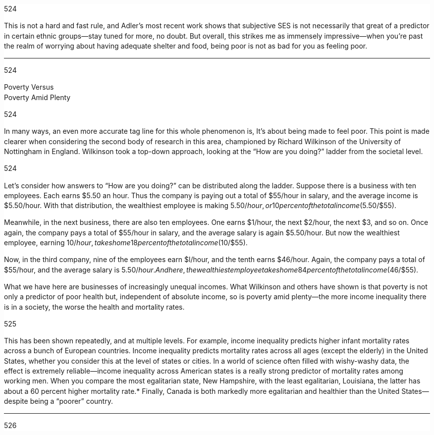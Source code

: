 524

This is not a hard and fast rule, and Adler’s most recent work shows that subjective SES is not necessarily that great of a predictor in certain ethnic groups—stay tuned for more, no doubt. But overall, this strikes me as immensely impressive—when you’re past the realm of worrying about having adequate shelter and food, being poor is not as bad for you as feeling poor.

---

524

Poverty Versus  
Poverty Amid Plenty

524

In many ways, an even more accurate tag line for this whole phenomenon is, It’s about being made to feel poor. This point is made clearer when considering the second body of research in this area, championed by Richard Wilkinson of the University of Nottingham in England. Wilkinson took a top-down approach, looking at the “How are you doing?” ladder from the societal level.

524

Let’s consider how answers to “How are you doing?” can be distributed along the ladder. Suppose there is a business with ten employees. Each earns $5.50 an hour. Thus the company is paying out a total of $55/hour in salary, and the average income is $5.50/hour. With that distribution, the wealthiest employee is making $5.50/hour, or 10 percent of the total income ($5.50/$55).

Meanwhile, in the next business, there are also ten employees. One earns $1/hour, the next $2/hour, the next $3, and so on. Once again, the company pays a total of $55/hour in salary, and the average salary is again $5.50/hour. But now the wealthiest employee, earning $10/ hour, takes home 18 percent of the total income ($10/$55).

Now, in the third company, nine of the employees earn $l/hour, and the tenth earns $46/hour. Again, the company pays a total of $55/hour, and the average salary is $5.50/hour. And here, the wealthiest employee takes home 84 percent of the total income ($46/$55).

What we have here are businesses of increasingly unequal incomes. What Wilkinson and others have shown is that poverty is not only a predictor of poor health but, independent of absolute income, so is poverty amid plenty—the more income inequality there is in a society, the worse the health and mortality rates.

525

This has been shown repeatedly, and at multiple levels. For example, income inequality predicts higher infant mortality rates across a bunch of European countries. Income inequality predicts mortality rates across all ages (except the elderly) in the United States, whether you consider this at the level of states or cities. In a world of science often filled with wishy-washy data, the effect is extremely reliable—income inequality across American states is a really strong predictor of mortality rates among working men. When you compare the most egalitarian state, New Hampshire, with the least egalitarian, Louisiana, the latter has about a 60 percent higher mortality rate.\* Finally, Canada is both markedly more egalitarian and healthier than the United States—despite being a “poorer” country.

---

526
